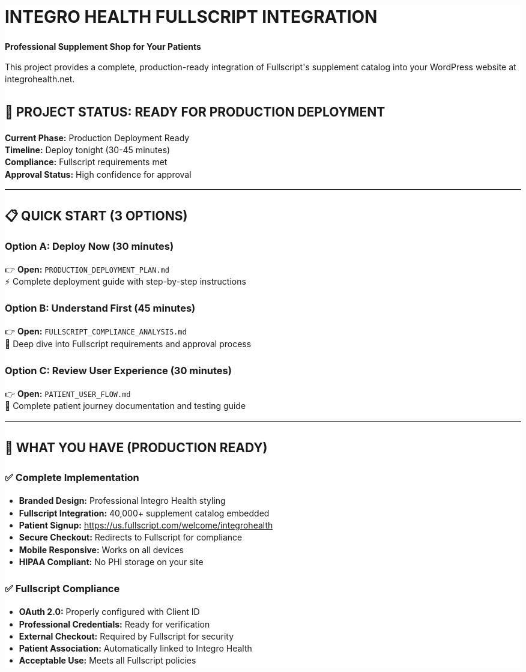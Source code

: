 # INTEGRO HEALTH FULLSCRIPT INTEGRATION

**Professional Supplement Shop for Your Patients**

This project provides a complete, production-ready integration of Fullscript's supplement catalog into your WordPress website at integrohealth.net.

## 🚀 PROJECT STATUS: READY FOR PRODUCTION DEPLOYMENT

**Current Phase:** Production Deployment Ready  
**Timeline:** Deploy tonight (30-45 minutes)  
**Compliance:** Fullscript requirements met  
**Approval Status:** High confidence for approval  

---

## 📋 QUICK START (3 OPTIONS)

### Option A: Deploy Now (30 minutes)
👉 **Open:** `PRODUCTION_DEPLOYMENT_PLAN.md`  
⚡ Complete deployment guide with step-by-step instructions

### Option B: Understand First (45 minutes)  
👉 **Open:** `FULLSCRIPT_COMPLIANCE_ANALYSIS.md`  
📖 Deep dive into Fullscript requirements and approval process

### Option C: Review User Experience (30 minutes)
👉 **Open:** `PATIENT_USER_FLOW.md`  
👥 Complete patient journey documentation and testing guide

---

## 🎯 WHAT YOU HAVE (PRODUCTION READY)

### ✅ Complete Implementation
- **Branded Design:** Professional Integro Health styling
- **Fullscript Integration:** 40,000+ supplement catalog embedded
- **Patient Signup:** https://us.fullscript.com/welcome/integrohealth
- **Secure Checkout:** Redirects to Fullscript for compliance
- **Mobile Responsive:** Works on all devices
- **HIPAA Compliant:** No PHI storage on your site

### ✅ Fullscript Compliance
- **OAuth 2.0:** Properly configured with Client ID
- **Professional Credentials:** Ready for verification
- **External Checkout:** Required by Fullscript for security
- **Patient Association:** Automatically linked to Integro Health
- **Acceptable Use:** Meets all Fullscript policies
